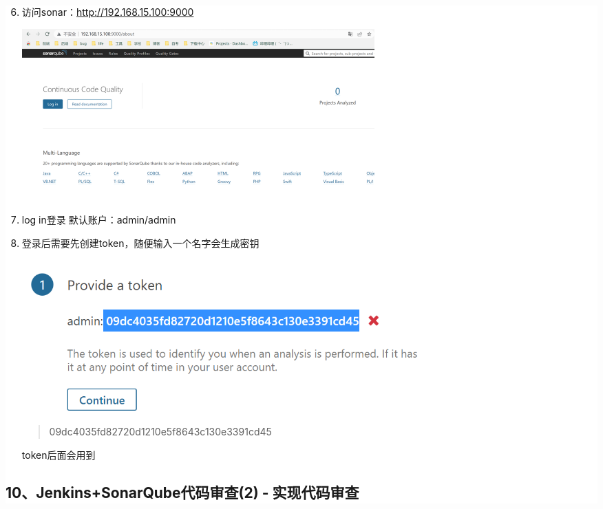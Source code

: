 6. 访问sonar：http://192.168.15.100:9000

   <img src="README.assets/image-20220602204029430.png" alt="image-20220602204029430" style="zoom: 50%;" />

7. log in登录 默认账户：admin/admin

8. 登录后需要先创建token，随便输入一个名字会生成密钥

   <img src="README.assets/image-20220602204232153.png" alt="image-20220602204232153" style="zoom:67%;" /> 

   > 09dc4035fd82720d1210e5f8643c130e3391cd45

   token后面会用到

## 10、Jenkins+SonarQube代码审查(2) - 实现代码审查

